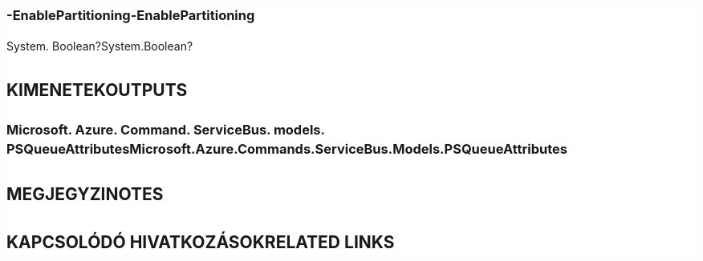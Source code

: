 ### <span data-ttu-id="dd8dc-173">-EnablePartitioning</span><span class="sxs-lookup"><span data-stu-id="dd8dc-173">-EnablePartitioning</span></span>
 <span data-ttu-id="dd8dc-174">System. Boolean?</span><span class="sxs-lookup"><span data-stu-id="dd8dc-174">System.Boolean?</span></span>


## <span data-ttu-id="dd8dc-175">KIMENETEK</span><span class="sxs-lookup"><span data-stu-id="dd8dc-175">OUTPUTS</span></span>

### <span data-ttu-id="dd8dc-176">Microsoft. Azure. Command. ServiceBus. models. PSQueueAttributes</span><span class="sxs-lookup"><span data-stu-id="dd8dc-176">Microsoft.Azure.Commands.ServiceBus.Models.PSQueueAttributes</span></span>


## <span data-ttu-id="dd8dc-177">MEGJEGYZI</span><span class="sxs-lookup"><span data-stu-id="dd8dc-177">NOTES</span></span>

## <span data-ttu-id="dd8dc-178">KAPCSOLÓDÓ HIVATKOZÁSOK</span><span class="sxs-lookup"><span data-stu-id="dd8dc-178">RELATED LINKS</span></span>
